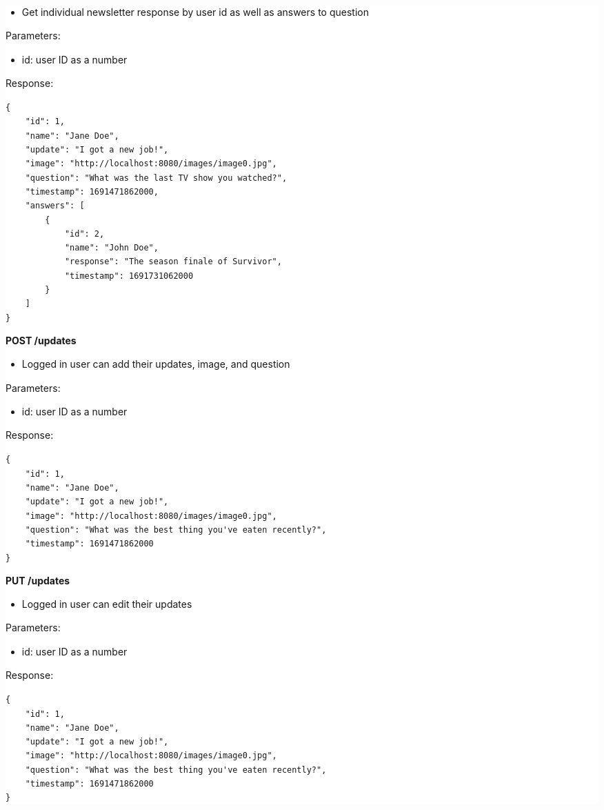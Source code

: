 - Get individual newsletter response by user id as well as answers to question

Parameters:
- id: user ID as a number

Response:
```
{
    "id": 1,
    "name": "Jane Doe",
    "update": "I got a new job!",
    "image": "http://localhost:8080/images/image0.jpg",
    "question": "What was the last TV show you watched?",
    "timestamp": 1691471862000,
    "answers": [
        {
            "id": 2,
            "name": "John Doe",
            "response": "The season finale of Survivor",
            "timestamp": 1691731062000
        }
    ]
}
```

**POST /updates**

- Logged in user can add their updates, image, and question

Parameters:
- id: user ID as a number

Response:
```
{
    "id": 1,
    "name": "Jane Doe",
    "update": "I got a new job!",
    "image": "http://localhost:8080/images/image0.jpg",
    "question": "What was the best thing you've eaten recently?",
    "timestamp": 1691471862000
}
```

**PUT /updates**

- Logged in user can edit their updates

Parameters:
- id: user ID as a number

Response:
```
{
    "id": 1,
    "name": "Jane Doe",
    "update": "I got a new job!",
    "image": "http://localhost:8080/images/image0.jpg",
    "question": "What was the best thing you've eaten recently?",
    "timestamp": 1691471862000
}
```
